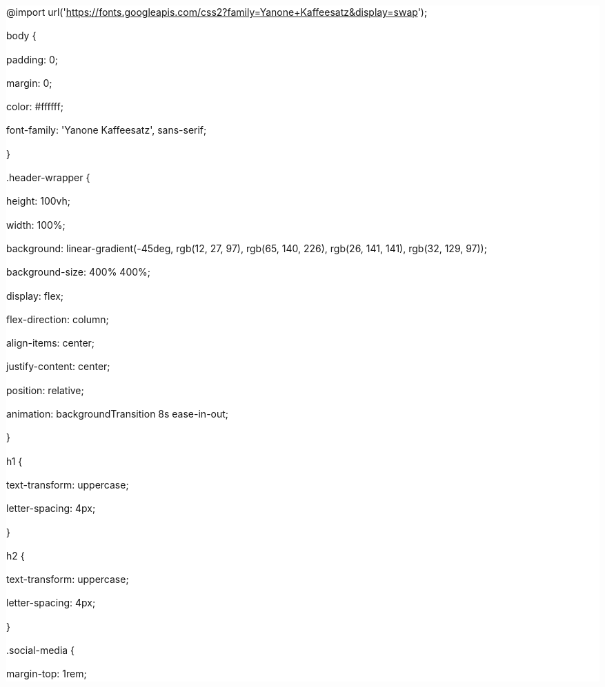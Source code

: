 @import url('https://fonts.googleapis.com/css2?family=Yanone+Kaffeesatz&display=swap');



body {

  padding: 0;

  margin: 0;

  color: #ffffff;

  font-family: 'Yanone Kaffeesatz', sans-serif;

}



.header-wrapper {

  height: 100vh;

  width: 100%;

  background: linear-gradient(-45deg, rgb(12, 27, 97), rgb(65, 140, 226), rgb(26, 141, 141), rgb(32, 129, 97));

  background-size: 400% 400%;

  display: flex;

  flex-direction: column;

  align-items: center;

  justify-content: center;

  position: relative;

  animation: backgroundTransition 8s ease-in-out;

}



h1 {

  text-transform: uppercase;

  letter-spacing: 4px;

}



h2 {

  text-transform: uppercase;

  letter-spacing: 4px;

}



.social-media {

  margin-top: 1rem;
